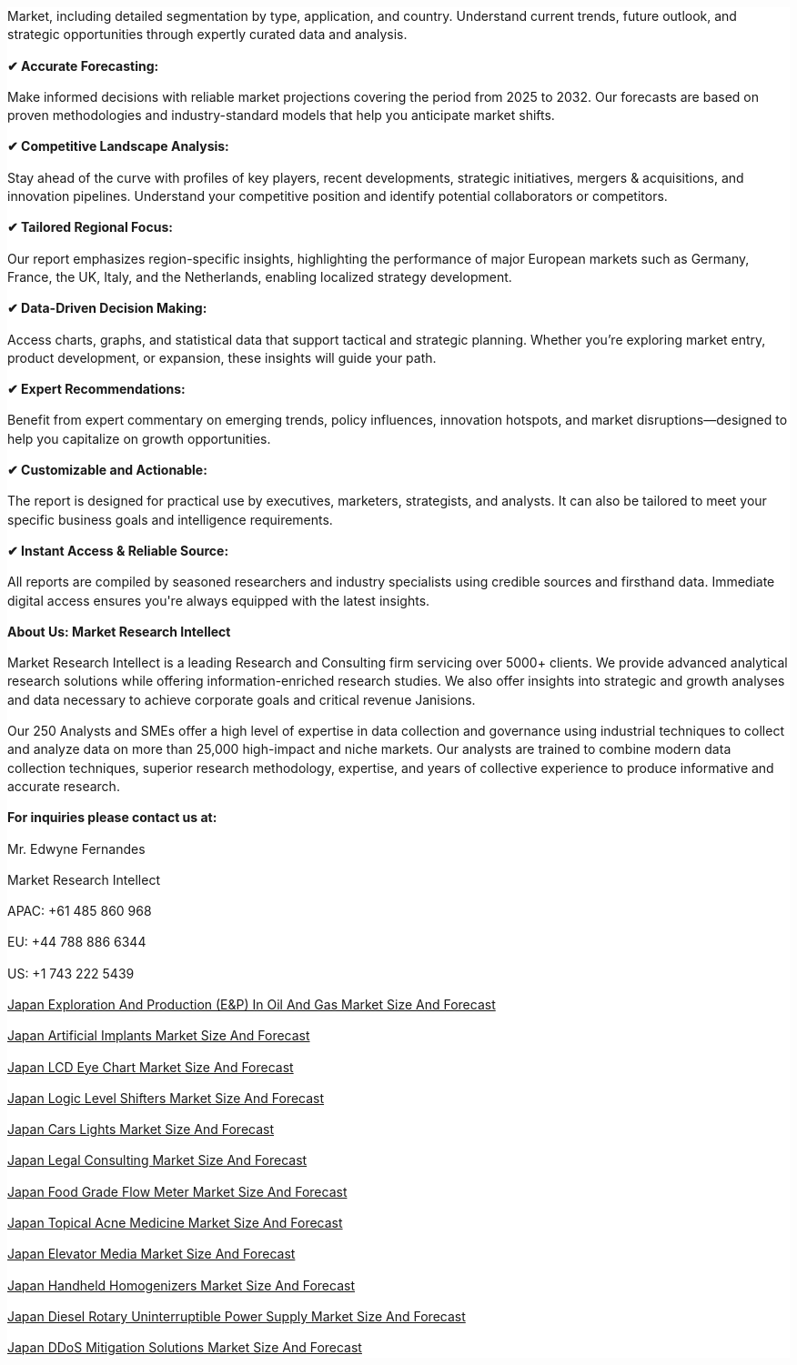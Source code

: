 Market, including detailed segmentation by type, application, and country. Understand current trends, future outlook, and strategic opportunities through expertly curated data and analysis.</p><p><strong>✔ Accurate Forecasting:</strong></p><p>Make informed decisions with reliable market projections covering the period from 2025 to 2032. Our forecasts are based on proven methodologies and industry-standard models that help you anticipate market shifts.</p><p><strong>✔ Competitive Landscape Analysis:</strong></p><p>Stay ahead of the curve with profiles of key players, recent developments, strategic initiatives, mergers &amp; acquisitions, and innovation pipelines. Understand your competitive position and identify potential collaborators or competitors.</p><p><strong>✔ Tailored Regional Focus:</strong></p><p>Our report emphasizes region-specific insights, highlighting the performance of major European markets such as Germany, France, the UK, Italy, and the Netherlands, enabling localized strategy development.</p><p><strong>✔ Data-Driven Decision Making:</strong></p><p>Access charts, graphs, and statistical data that support tactical and strategic planning. Whether you&rsquo;re exploring market entry, product development, or expansion, these insights will guide your path.</p><p><strong>✔ Expert Recommendations:</strong></p><p>Benefit from expert commentary on emerging trends, policy influences, innovation hotspots, and market disruptions&mdash;designed to help you capitalize on growth opportunities.</p><p><strong>✔ Customizable and Actionable:</strong></p><p>The report is designed for practical use by executives, marketers, strategists, and analysts. It can also be tailored to meet your specific business goals and intelligence requirements.</p><p><strong>✔ Instant Access &amp; Reliable Source:</strong></p><p>All reports are compiled by seasoned researchers and industry specialists using credible sources and firsthand data. Immediate digital access ensures you're always equipped with the latest insights.</p><p><strong><span class="font-[700]">About Us: Market Research Intellect</span></strong></p><p><span class="">Market Research Intellect is a leading Research and Consulting firm servicing over 5000+ clients. We provide advanced analytical research solutions while offering information-enriched research studies.&nbsp;</span>We also offer insights into strategic and growth analyses and data necessary to achieve corporate goals and critical revenue Janisions.</p><p><span class="">Our 250 Analysts and SMEs offer a high level of expertise in data collection and governance using industrial techniques to collect and analyze data on more than 25,000 high-impact and niche markets. Our analysts are trained to combine modern data collection techniques, superior research methodology, expertise, and years of collective experience to produce informative and accurate research.</span></p><p><strong>For inquiries please contact us at:</strong></p><p>Mr. Edwyne Fernandes</p><p>Market Research Intellect</p><p>APAC: +61 485 860 968</p><p>EU: +44 788 886 6344</p><p>US: +1 743 222 5439</p><p><a href="https://github.com/DipramanCMRI02/Future-Lens-Research/blob/main/Exploration-And-Production-(E&P)-In-Oil-And-Gas-Market/Exploration-And-Production-(E&P)-In-Oil-And-Gas-Market.md">Japan Exploration And Production (E&P) In Oil And Gas Market Size And Forecast</a></p><p><a href="https://github.com/DipramanCMRI02/Future-Lens-Research/blob/main/Artificial-Implants-Market/Artificial-Implants-Market.md">Japan Artificial Implants Market Size And Forecast</a></p><p><a href="https://github.com/DipramanCMRI02/Future-Lens-Research/blob/main/LCD-Eye-Chart-Market/LCD-Eye-Chart-Market.md">Japan LCD Eye Chart Market Size And Forecast</a></p><p><a href="https://github.com/DipramanCMRI02/Future-Lens-Research/blob/main/Logic-Level-Shifters-Market/Logic-Level-Shifters-Market.md">Japan Logic Level Shifters Market Size And Forecast</a></p><p><a href="https://github.com/DipramanCMRI02/Future-Lens-Research/blob/main/Cars-Lights-Market/Cars-Lights-Market.md">Japan Cars Lights Market Size And Forecast</a></p><p><a href="https://github.com/DipramanCMRI02/Future-Lens-Research/blob/main/Legal-Consulting-Market/Legal-Consulting-Market.md">Japan Legal Consulting Market Size And Forecast</a></p><p><a href="https://github.com/DipramanCMRI02/Future-Lens-Research/blob/main/Food-Grade-Flow-Meter-Market/Food-Grade-Flow-Meter-Market.md">Japan Food Grade Flow Meter Market Size And Forecast</a></p><p><a href="https://github.com/DipramanCMRI02/Future-Lens-Research/blob/main/Topical-Acne-Medicine-Market/Topical-Acne-Medicine-Market.md">Japan Topical Acne Medicine Market Size And Forecast</a></p><p><a href="https://github.com/DipramanCMRI02/Future-Lens-Research/blob/main/Elevator-Media-Market/Elevator-Media-Market.md">Japan Elevator Media Market Size And Forecast</a></p><p><a href="https://github.com/DipramanCMRI02/Future-Lens-Research/blob/main/Handheld-Homogenizers-Market/Handheld-Homogenizers-Market.md">Japan Handheld Homogenizers Market Size And Forecast</a></p><p><a href="https://github.com/DipramanCMRI02/Future-Lens-Research/blob/main/Diesel-Rotary-Uninterruptible-Power-Supply-Market/Diesel-Rotary-Uninterruptible-Power-Supply-Market.md">Japan Diesel Rotary Uninterruptible Power Supply Market Size And Forecast</a></p><p><a href="https://github.com/DipramanCMRI02/Future-Lens-Research/blob/main/DDoS-Mitigation-Solutions-Market/DDoS-Mitigation-Solutions-Market.md">Japan DDoS Mitigation Solutions Market Size And Forecast</a></p>
